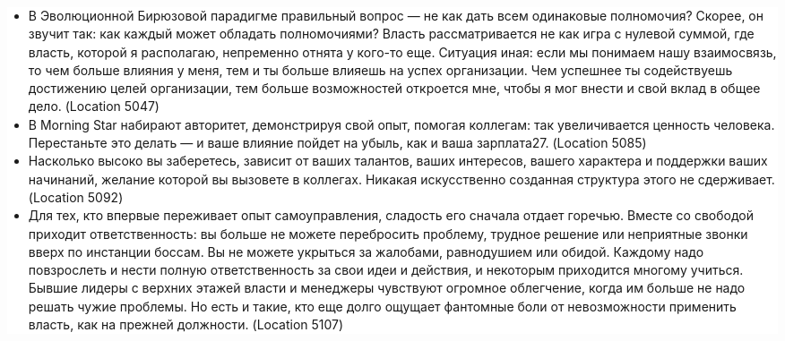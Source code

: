 - В Эволюционной Бирюзовой парадигме правильный вопрос — не как дать всем одинаковые полномочия? Скорее, он звучит так: как каждый может обладать полномочиями? Власть рассматривается не как игра с нулевой суммой, где власть, которой я располагаю, непременно отнята у кого-то еще. Ситуация иная: если мы понимаем нашу взаимосвязь, то чем больше влияния у меня, тем и ты больше влияешь на успех организации. Чем успешнее ты содействуешь достижению целей организации, тем больше возможностей откроется мне, чтобы я мог внести и свой вклад в общее дело. (Location 5047)
- В Morning Star набирают авторитет, демонстрируя свой опыт, помогая коллегам: так увеличивается ценность человека. Перестаньте это делать — и ваше влияние пойдет на убыль, как и ваша зарплата27. (Location 5085)
- Насколько высоко вы заберетесь, зависит от ваших талантов, ваших интересов, вашего характера и поддержки ваших начинаний, желание которой вы вызовете в коллегах. Никакая искусственно созданная структура этого не сдерживает. (Location 5092)
- Для тех, кто впервые переживает опыт самоуправления, сладость его сначала отдает горечью. Вместе со свободой приходит ответственность: вы больше не можете перебросить проблему, трудное решение или неприятные звонки вверх по инстанции боссам. Вы не можете укрыться за жалобами, равнодушием или обидой. Каждому надо повзрослеть и нести полную ответственность за свои идеи и действия, и некоторым приходится многому учиться. Бывшие лидеры с верхних этажей власти и менеджеры чувствуют огромное облегчение, когда им больше не надо решать чужие проблемы. Но есть и такие, кто еще долго ощущает фантомные боли от невозможности применить власть, как на прежней должности. (Location 5107)